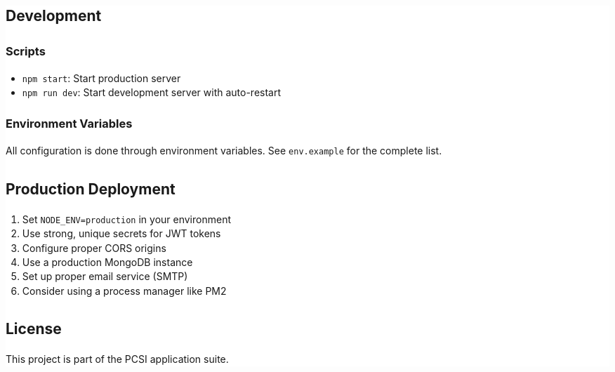 ## Development

### Scripts
- `npm start`: Start production server
- `npm run dev`: Start development server with auto-restart

### Environment Variables
All configuration is done through environment variables. See `env.example` for the complete list.

## Production Deployment

1. Set `NODE_ENV=production` in your environment
2. Use strong, unique secrets for JWT tokens
3. Configure proper CORS origins
4. Use a production MongoDB instance
5. Set up proper email service (SMTP)
6. Consider using a process manager like PM2

## License

This project is part of the PCSI application suite.
